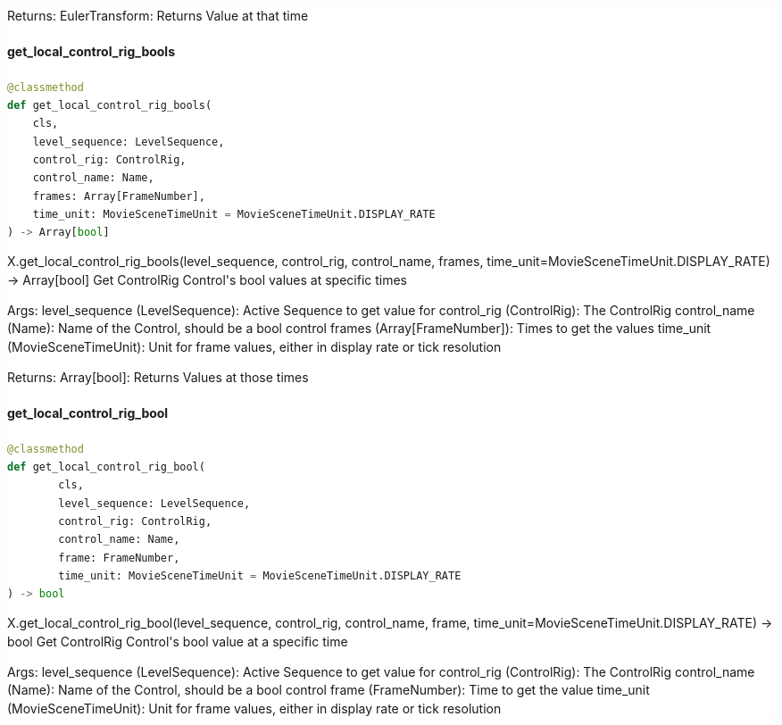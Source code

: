 Returns:
    EulerTransform: Returns Value at that time

<a id="unreal.ControlRigSequencerLibrary.get_local_control_rig_bools"></a>

#### get_local_control_rig_bools

```python
@classmethod
def get_local_control_rig_bools(
    cls,
    level_sequence: LevelSequence,
    control_rig: ControlRig,
    control_name: Name,
    frames: Array[FrameNumber],
    time_unit: MovieSceneTimeUnit = MovieSceneTimeUnit.DISPLAY_RATE
) -> Array[bool]
```

X.get_local_control_rig_bools(level_sequence, control_rig, control_name, frames, time_unit=MovieSceneTimeUnit.DISPLAY_RATE) -> Array[bool]
Get ControlRig Control's bool values at specific times

Args:
    level_sequence (LevelSequence): Active Sequence to get value for
    control_rig (ControlRig): The ControlRig
    control_name (Name): Name of the Control, should be a bool control
    frames (Array[FrameNumber]): Times to get the values
    time_unit (MovieSceneTimeUnit): Unit for frame values, either in display rate or tick resolution

Returns:
    Array[bool]: Returns Values at those times

<a id="unreal.ControlRigSequencerLibrary.get_local_control_rig_bool"></a>

#### get_local_control_rig_bool

```python
@classmethod
def get_local_control_rig_bool(
        cls,
        level_sequence: LevelSequence,
        control_rig: ControlRig,
        control_name: Name,
        frame: FrameNumber,
        time_unit: MovieSceneTimeUnit = MovieSceneTimeUnit.DISPLAY_RATE
) -> bool
```

X.get_local_control_rig_bool(level_sequence, control_rig, control_name, frame, time_unit=MovieSceneTimeUnit.DISPLAY_RATE) -> bool
Get ControlRig Control's bool value at a specific time

Args:
    level_sequence (LevelSequence): Active Sequence to get value for
    control_rig (ControlRig): The ControlRig
    control_name (Name): Name of the Control, should be a bool control
    frame (FrameNumber): Time to get the value
    time_unit (MovieSceneTimeUnit): Unit for frame values, either in display rate or tick resolution
